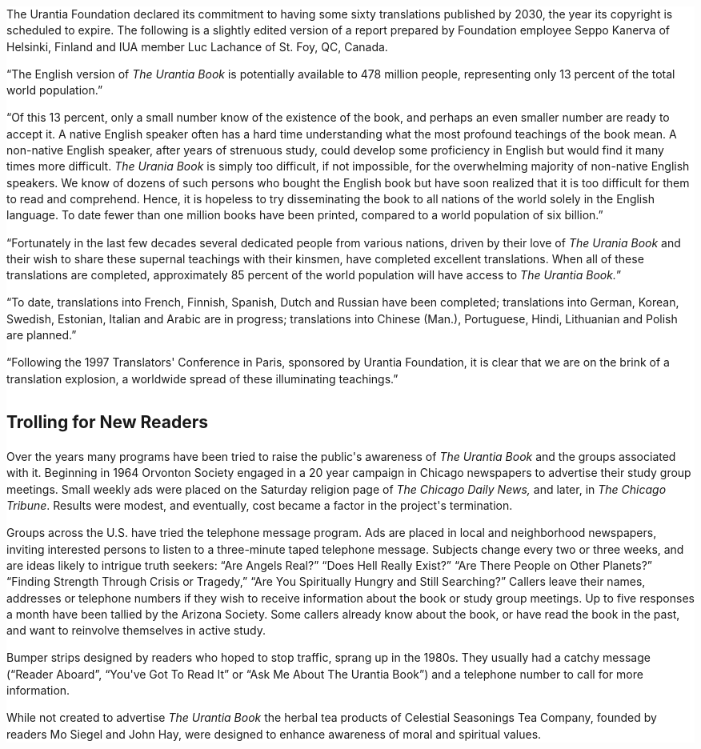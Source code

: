 The Urantia Foundation declared its commitment to having some sixty translations published by 2030, the year its copyright is scheduled to expire. The fol­lowing is a slightly edited version of a report prepared by Foundation employee Seppo Kanerva of Helsinki, Finland and IUA member Luc Lachance of St. Foy, QC, Canada.

“The English version of *The Urantia Book* is po­tentially available to 478 million people, representing only 13 percent of the total world population.”

“Of this 13 percent, only a small number know of the existence of the book, and perhaps an even smaller number are ready to accept it. A native English speaker often has a hard time understanding what the most pro­found teachings of the book mean. A non-native En­glish speaker, after years of strenuous study, could de­velop some proficiency in English but would find it many times more difficult. *The Urania Book* is simply too dif­ficult, if not impossible, for the overwhelming majority of non-native English speakers. We know of dozens of such persons who bought the English book but have soon realized that it is too difficult for them to read and comprehend. Hence, it is hopeless to try disseminating the book to all nations of the world solely in the En­glish language. To date fewer than one million books have been printed, compared to a world population of six billion.”

“Fortunately in the last few decades several dedi­cated people from various nations, driven by their love of *The Urania Book* and their wish to share these su­pernal teachings with their kinsmen, have completed excellent translations. When all of these translations are completed, approximately 85 percent of the world population will have access to *The Urantia Book.*”

“To date, translations into French, Finnish, Span­ish, Dutch and Russian have been completed; transla­tions into German, Korean, Swedish, Estonian, Italian and Arabic are in progress; translations into Chinese (Man.), Portuguese, Hindi, Lithuanian and Polish are planned.”

“Following the 1997 Translators' Conference in Paris, sponsored by Urantia Foundation, it is clear that we are on the brink of a translation explosion, a world­wide spread of these illuminating teachings.”

## Trolling for New Readers

Over the years many programs have been tried to raise the public's awareness of *The Urantia Book* and the groups associated with it. Beginning in 1964 Orvonton Society engaged in a 20 year campaign in Chicago newspapers to advertise their study group meetings. Small weekly ads were placed on the Satur­day religion page of *The Chicago Daily News,* and later, in *The Chicago Tribune*. Results were modest, and even­tually, cost became a factor in the project's termina­tion.

Groups across the U.S. have tried the telephone message program. Ads are placed in local and neigh­borhood newspapers, inviting interested persons to listen to a three-minute taped telephone message. Subjects change every two or three weeks, and are ideas likely to intrigue truth seekers: “Are Angels Real?” “Does Hell Really Exist?” “Are There People on Other Planets?” “Finding Strength Through Crisis or Tragedy,” “Are You Spiritually Hungry and Still Searching?” Callers leave their names, addresses or telephone numbers if they wish to receive information about the book or study group meetings. Up to five responses a month have been tallied by the Arizona Society. Some callers already know about the book, or have read the book in the past, and want to reinvolve themselves in active study.

Bumper strips designed by readers who hoped to stop traffic, sprang up in the 1980s. They usually had a catchy message (“Reader Aboard”, “You've Got To Read It” or “Ask Me About The Urantia Book”) and a telephone number to call for more information.

While not created to advertise *The Urantia Book* the herbal tea products of Celestial Seasonings Tea Company, founded by readers Mo Siegel and John Hay, were designed to enhance awareness of moral and spiri­tual values.
